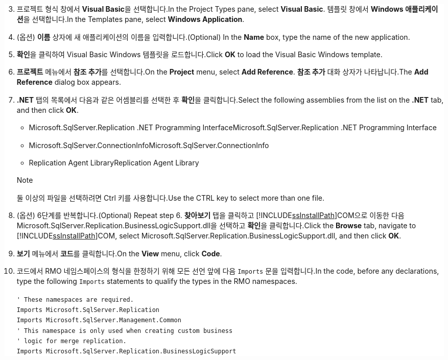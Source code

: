 3.  <span data-ttu-id="8b62a-153">프로젝트 형식 창에서 **Visual Basic**을 선택합니다.</span><span class="sxs-lookup"><span data-stu-id="8b62a-153">In the Project Types pane, select **Visual Basic**.</span></span> <span data-ttu-id="8b62a-154">템플릿 창에서 **Windows 애플리케이션**을 선택합니다.</span><span class="sxs-lookup"><span data-stu-id="8b62a-154">In the Templates pane, select **Windows Application**.</span></span>  
  
4.  <span data-ttu-id="8b62a-155">(옵션) **이름** 상자에 새 애플리케이션의 이름을 입력합니다.</span><span class="sxs-lookup"><span data-stu-id="8b62a-155">(Optional) In the **Name** box, type the name of the new application.</span></span>  
  
5.  <span data-ttu-id="8b62a-156">**확인**을 클릭하여 Visual Basic Windows 템플릿을 로드합니다.</span><span class="sxs-lookup"><span data-stu-id="8b62a-156">Click **OK** to load the Visual Basic Windows template.</span></span>  
  
6.  <span data-ttu-id="8b62a-157">**프로젝트** 메뉴에서 **참조 추가**를 선택합니다.</span><span class="sxs-lookup"><span data-stu-id="8b62a-157">On the **Project** menu, select **Add Reference**.</span></span> <span data-ttu-id="8b62a-158">**참조 추가** 대화 상자가 나타납니다.</span><span class="sxs-lookup"><span data-stu-id="8b62a-158">The **Add Reference** dialog box appears.</span></span>  
  
7.  <span data-ttu-id="8b62a-159">**.NET** 탭의 목록에서 다음과 같은 어셈블리를 선택한 후 **확인**을 클릭합니다.</span><span class="sxs-lookup"><span data-stu-id="8b62a-159">Select the following assemblies from the list on the **.NET** tab, and then click **OK**.</span></span>  
  
    -   <span data-ttu-id="8b62a-160">Microsoft.SqlServer.Replication .NET Programming Interface</span><span class="sxs-lookup"><span data-stu-id="8b62a-160">Microsoft.SqlServer.Replication .NET Programming Interface</span></span>  
  
    -   <span data-ttu-id="8b62a-161">Microsoft.SqlServer.ConnectionInfo</span><span class="sxs-lookup"><span data-stu-id="8b62a-161">Microsoft.SqlServer.ConnectionInfo</span></span>  
  
    -   <span data-ttu-id="8b62a-162">Replication Agent Library</span><span class="sxs-lookup"><span data-stu-id="8b62a-162">Replication Agent Library</span></span>  
  
    > [!NOTE]  
    >  <span data-ttu-id="8b62a-163">둘 이상의 파일을 선택하려면 Ctrl 키를 사용합니다.</span><span class="sxs-lookup"><span data-stu-id="8b62a-163">Use the CTRL key to select more than one file.</span></span>  
  
8.  <span data-ttu-id="8b62a-164">(옵션) 6단계를 반복합니다.</span><span class="sxs-lookup"><span data-stu-id="8b62a-164">(Optional) Repeat step 6.</span></span> <span data-ttu-id="8b62a-165">**찾아보기** 탭을 클릭하고 [!INCLUDE[ssInstallPath](../../../includes/ssinstallpath-md.md)]COM으로 이동한 다음 Microsoft.SqlServer.Replication.BusinessLogicSupport.dll을 선택하고 **확인**을 클릭합니다.</span><span class="sxs-lookup"><span data-stu-id="8b62a-165">Click the **Browse** tab, navigate to [!INCLUDE[ssInstallPath](../../../includes/ssinstallpath-md.md)]COM, select Microsoft.SqlServer.Replication.BusinessLogicSupport.dll, and then click **OK**.</span></span>  
  
9. <span data-ttu-id="8b62a-166">**보기** 메뉴에서 **코드**를 클릭합니다.</span><span class="sxs-lookup"><span data-stu-id="8b62a-166">On the **View** menu, click **Code**.</span></span>  
  
10. <span data-ttu-id="8b62a-167">코드에서 RMO 네임스페이스의 형식을 한정하기 위해 모든 선언 앞에 다음 `Imports` 문을 입력합니다.</span><span class="sxs-lookup"><span data-stu-id="8b62a-167">In the code, before any declarations, type the following `Imports` statements to qualify the types in the RMO namespaces.</span></span>  
  
    ```  
    ' These namespaces are required.  
    Imports Microsoft.SqlServer.Replication  
    Imports Microsoft.SqlServer.Management.Common  
    ' This namespace is only used when creating custom business  
    ' logic for merge replication.  
    Imports Microsoft.SqlServer.Replication.BusinessLogicSupport   
    ```  
  